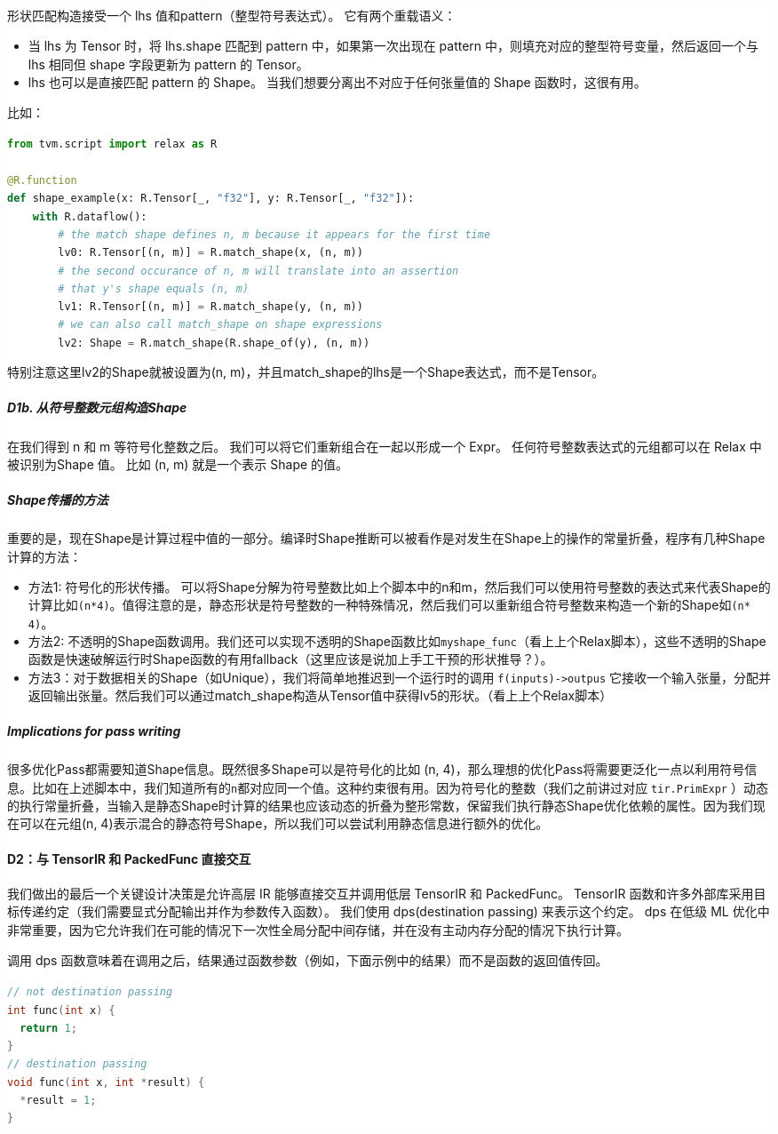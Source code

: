 形状匹配构造接受一个 lhs 值和pattern（整型符号表达式）。 它有两个重载语义：

- 当 lhs 为 Tensor 时，将 lhs.shape 匹配到 pattern 中，如果第一次出现在 pattern 中，则填充对应的整型符号变量，然后返回一个与 lhs 相同但 shape 字段更新为 pattern 的 Tensor。
- lhs 也可以是直接匹配 pattern 的 Shape。 当我们想要分离出不对应于任何张量值的 Shape 函数时，这很有用。

比如：

```python
from tvm.script import relax as R

@R.function
def shape_example(x: R.Tensor[_, "f32"], y: R.Tensor[_, "f32"]):
    with R.dataflow():
        # the match shape defines n, m because it appears for the first time
        lv0: R.Tensor[(n, m)] = R.match_shape(x, (n, m))
        # the second occurance of n, m will translate into an assertion 
        # that y's shape equals (n, m)
        lv1: R.Tensor[(n, m)] = R.match_shape(y, (n, m)) 
        # we can also call match_shape on shape expressions
        lv2: Shape = R.match_shape(R.shape_of(y), (n, m)) 
```

特别注意这里lv2的Shape就被设置为(n, m)，并且match_shape的lhs是一个Shape表达式，而不是Tensor。

##### D1b. 从符号整数元组构造Shape
在我们得到 n 和 m 等符号化整数之后。 我们可以将它们重新组合在一起以形成一个 Expr。 任何符号整数表达式的元组都可以在 Relax 中被识别为Shape 值。 比如 (n, m) 就是一个表示 Shape 的值。

##### Shape传播的方法
重要的是，现在Shape是计算过程中值的一部分。编译时Shape推断可以被看作是对发生在Shape上的操作的常量折叠，程序有几种Shape计算的方法：

- 方法1: 符号化的形状传播。 可以将Shape分解为符号整数比如上个脚本中的n和m，然后我们可以使用符号整数的表达式来代表Shape的计算比如`(n*4)`。值得注意的是，静态形状是符号整数的一种特殊情况，然后我们可以重新组合符号整数来构造一个新的Shape如`(n*4)`。
- 方法2: 不透明的Shape函数调用。我们还可以实现不透明的Shape函数比如`myshape_func`（看上上个Relax脚本），这些不透明的Shape函数是快速破解运行时Shape函数的有用fallback（这里应该是说加上手工干预的形状推导？）。
- 方法3：对于数据相关的Shape（如Unique），我们将简单地推迟到一个运行时的调用 `f(inputs)->outpus` 它接收一个输入张量，分配并返回输出张量。然后我们可以通过match_shape构造从Tensor值中获得lv5的形状。（看上上个Relax脚本）

##### Implications for pass writing
很多优化Pass都需要知道Shape信息。既然很多Shape可以是符号化的比如 (n, 4)，那么理想的优化Pass将需要更泛化一点以利用符号信息。比如在上述脚本中，我们知道所有的`n`都对应同一个值。这种约束很有用。因为符号化的整数（我们之前讲过对应 `tir.PrimExpr` ）动态的执行常量折叠，当输入是静态Shape时计算的结果也应该动态的折叠为整形常数，保留我们执行静态Shape优化依赖的属性。因为我们现在可以在元组(n, 4)表示混合的静态符号Shape，所以我们可以尝试利用静态信息进行额外的优化。

#### D2：与 TensorIR 和 PackedFunc 直接交互
我们做出的最后一个关键设计决策是允许高层 IR 能够直接交互并调用低层 TensorIR 和 PackedFunc。 TensorIR 函数和许多外部库采用目标传递约定（我们需要显式分配输出并作为参数传入函数）。 我们使用 dps(destination passing) 来表示这个约定。 dps 在低级 ML 优化中非常重要，因为它允许我们在可能的情况下一次性全局分配中间存储，并在没有主动内存分配的情况下执行计算。

调用 dps 函数意味着在调用之后，结果通过函数参数（例如，下面示例中的结果）而不是函数的返回值传回。

```cpp
// not destination passing
int func(int x) {
  return 1;
}
// destination passing
void func(int x, int *result) {  
  *result = 1;
}
```
